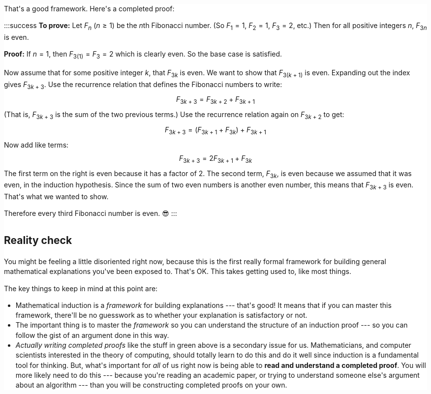 That's a good framework. Here's a completed proof: 

:::success
**To prove:** Let $F_n$ ($n \geq 1$) be the $n$th Fibonacci number. (So $F_1 = 1$, $F_2 = 1$, $F_3 = 2$, etc.) Then for all positive integers $n$, $F_{3n}$ is even.

**Proof:** If $n=1$, then $F_{3(1)} = F_3 = 2$ which is clearly even. So the base case is satisfied. 

Now assume that for some positive integer $k$, that $F_{3k}$ is even. We want to show that $F_{3(k+1)}$ is even. Expanding out the index gives $F_{3k+3}$. Use the recurrence relation that defines the Fibonacci numbers to write: 
$$F_{3k+3} = F_{3k+2} + F_{3k+1}$$
(That is, $F_{3k+3}$ is the sum of the two previous terms.) Use the recurrence relation again on $F_{3k+2}$ to get: 
$$F_{3k+3} = (F_{3k+1} + F_{3k}) + F_{3k+1}$$
Now add like terms: 
$$F_{3k+3} = 2F_{3k+1} + F_{3k}$$
The first term on the right is even because it has a factor of 2. The second term, $F_{3k}$, is even because we assumed that it was even, in the induction hypothesis. Since the sum of two even numbers is another even number, this means that $F_{3k+3}$ is even. That's what we wanted to show. 

Therefore every third Fibonacci number is even. :sunglasses: 
:::


## Reality check

You might be feeling a little disoriented right now, because this is the first really formal framework for building general mathematical explanations you've been exposed to. That's OK. This takes getting used to, like most things. 

The key things to keep in mind at this point are: 

- Mathematical induction is a *framework* for building explanations --- that's good! It means that if you can master this framework, there'll be no guesswork as to whether your explanation is satisfactory or not. 
- The important thing is to master the *framework* so you can understand the structure of an induction proof --- so you can follow the gist of an argument done in this way. 
- *Actually writing completed proofs* like the stuff in green above is a secondary issue for us. Mathematicians, and computer scientists interested in the theory of computing, should totally learn to do this and do it well since induction is a fundamental tool for thinking. But, what's important for *all* of us right now is being able to **read and understand a completed proof**. You will more likely need to do this --- because you're reading an academic paper, or trying to understand someone else's argument about an algorithm --- than you will be constructing completed proofs on your own. 

